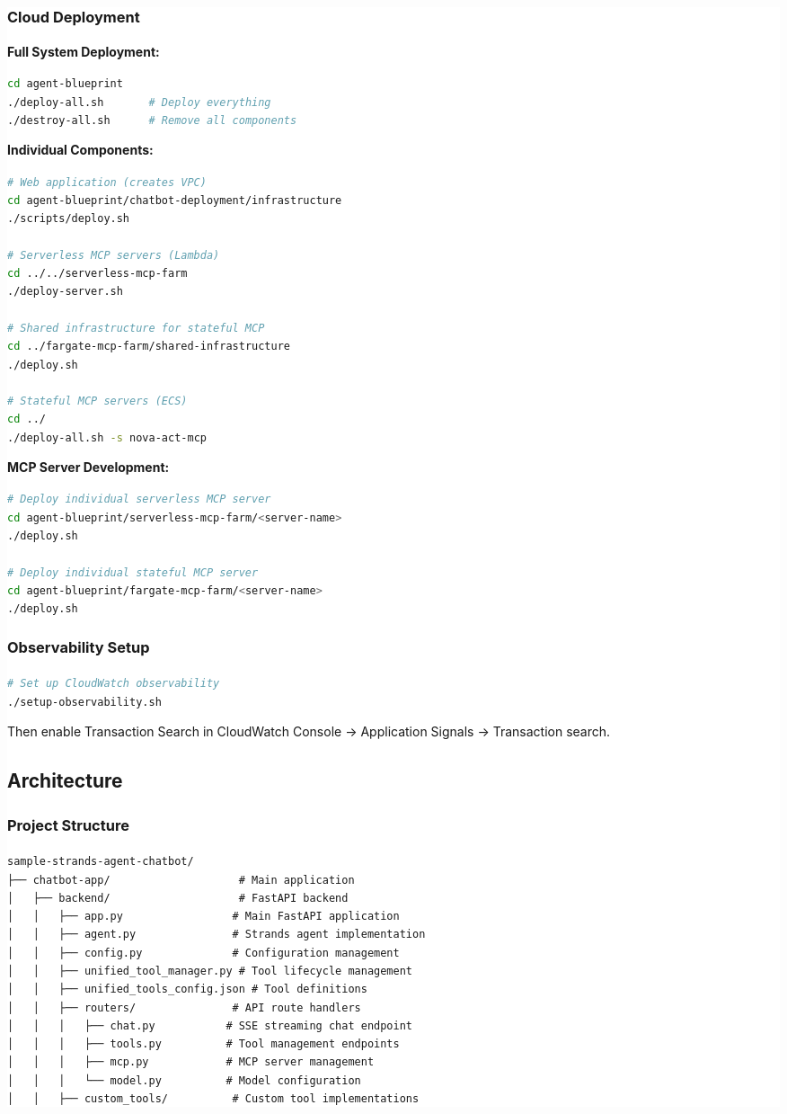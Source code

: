 ### Cloud Deployment

**Full System Deployment:**
```bash
cd agent-blueprint
./deploy-all.sh       # Deploy everything
./destroy-all.sh      # Remove all components
```

**Individual Components:**
```bash
# Web application (creates VPC)
cd agent-blueprint/chatbot-deployment/infrastructure
./scripts/deploy.sh

# Serverless MCP servers (Lambda)
cd ../../serverless-mcp-farm
./deploy-server.sh

# Shared infrastructure for stateful MCP
cd ../fargate-mcp-farm/shared-infrastructure
./deploy.sh

# Stateful MCP servers (ECS)
cd ../
./deploy-all.sh -s nova-act-mcp
```

**MCP Server Development:**
```bash
# Deploy individual serverless MCP server
cd agent-blueprint/serverless-mcp-farm/<server-name>
./deploy.sh

# Deploy individual stateful MCP server
cd agent-blueprint/fargate-mcp-farm/<server-name>
./deploy.sh
```

### Observability Setup

```bash
# Set up CloudWatch observability
./setup-observability.sh
```
Then enable Transaction Search in CloudWatch Console → Application Signals → Transaction search.

## Architecture

### Project Structure

```
sample-strands-agent-chatbot/
├── chatbot-app/                    # Main application
│   ├── backend/                    # FastAPI backend
│   │   ├── app.py                 # Main FastAPI application
│   │   ├── agent.py               # Strands agent implementation
│   │   ├── config.py              # Configuration management
│   │   ├── unified_tool_manager.py # Tool lifecycle management
│   │   ├── unified_tools_config.json # Tool definitions
│   │   ├── routers/               # API route handlers
│   │   │   ├── chat.py           # SSE streaming chat endpoint
│   │   │   ├── tools.py          # Tool management endpoints
│   │   │   ├── mcp.py            # MCP server management
│   │   │   └── model.py          # Model configuration
│   │   ├── custom_tools/          # Custom tool implementations
```